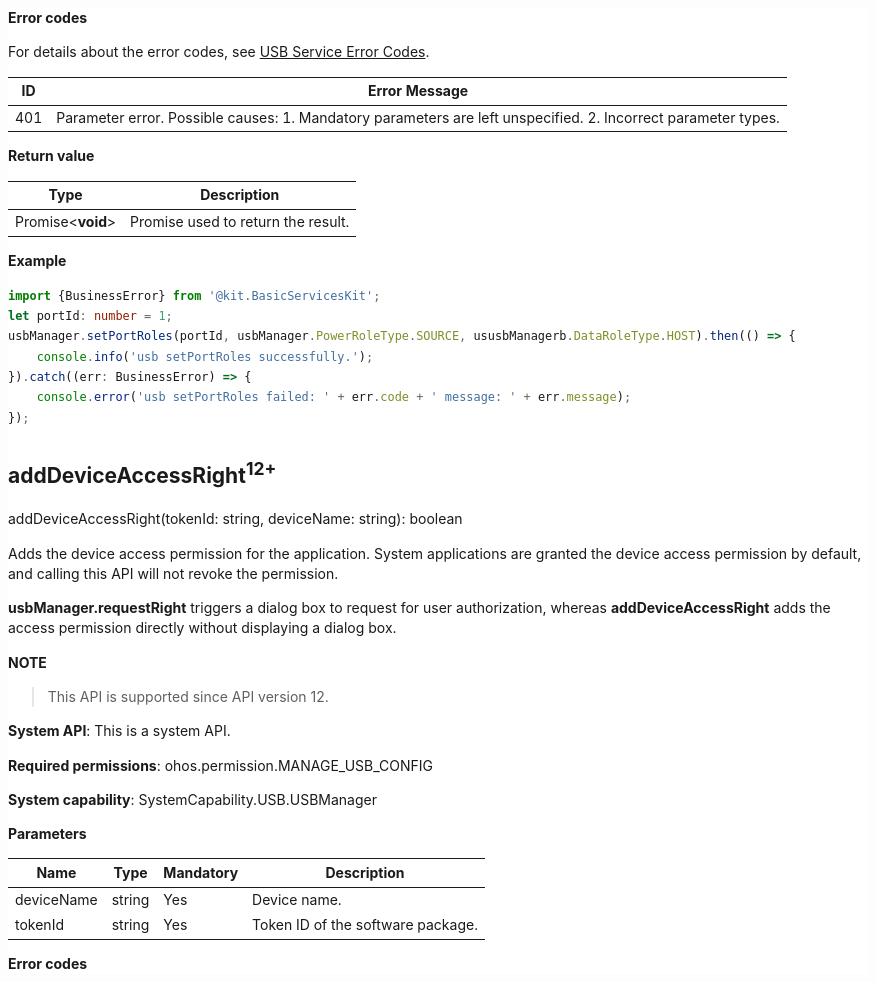 **Error codes**

For details about the error codes, see [USB Service Error Codes](errorcode-usb.md).

| ID| Error Message                                                                                               |
| -------- | ------------------------------------------------------------------------------------------------------- |
| 401      | Parameter error. Possible causes: 1. Mandatory parameters are left unspecified. 2. Incorrect parameter types. |

**Return value**

| Type               | Description         |
| ------------------- | ------------- |
| Promise\<**void**\> | Promise used to return the result.|

**Example**

```ts
import {BusinessError} from '@kit.BasicServicesKit';
let portId: number = 1;
usbManager.setPortRoles(portId, usbManager.PowerRoleType.SOURCE, ususbManagerb.DataRoleType.HOST).then(() => {
    console.info('usb setPortRoles successfully.');
}).catch((err: BusinessError) => {
    console.error('usb setPortRoles failed: ' + err.code + ' message: ' + err.message);
});
```

## addDeviceAccessRight<sup>12+</sup>

addDeviceAccessRight(tokenId: string, deviceName: string): boolean

Adds the device access permission for the application. System applications are granted the device access permission by default, and calling this API will not revoke the permission.

**usbManager.requestRight** triggers a dialog box to request for user authorization, whereas **addDeviceAccessRight** adds the access permission directly without displaying a dialog box.

**NOTE**

> This API is supported since API version 12.

**System API**: This is a system API.

**Required permissions**: ohos.permission.MANAGE_USB_CONFIG

**System capability**: SystemCapability.USB.USBManager

**Parameters**

| Name    | Type  | Mandatory| Description           |
| ---------- | ------ | ---- | --------------- |
| deviceName | string | Yes  | Device name.     |
| tokenId    | string | Yes  | Token ID of the software package.|

**Error codes**

